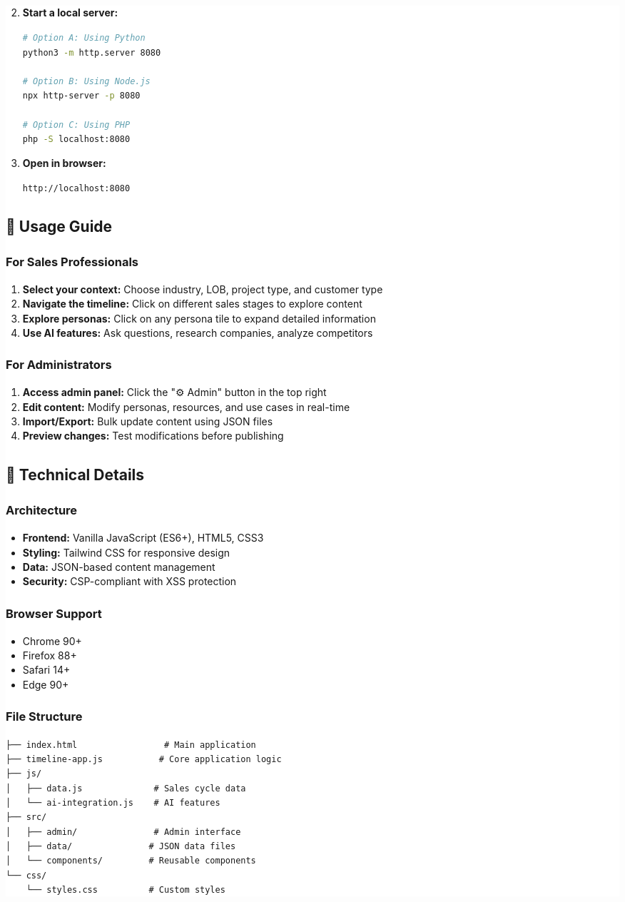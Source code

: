 2. **Start a local server:**
   ```bash
   # Option A: Using Python
   python3 -m http.server 8080
   
   # Option B: Using Node.js
   npx http-server -p 8080
   
   # Option C: Using PHP
   php -S localhost:8080
   ```

3. **Open in browser:**
   ```
   http://localhost:8080
   ```

## 📱 Usage Guide

### For Sales Professionals
1. **Select your context:** Choose industry, LOB, project type, and customer type
2. **Navigate the timeline:** Click on different sales stages to explore content
3. **Explore personas:** Click on any persona tile to expand detailed information
4. **Use AI features:** Ask questions, research companies, analyze competitors

### For Administrators
1. **Access admin panel:** Click the "⚙️ Admin" button in the top right
2. **Edit content:** Modify personas, resources, and use cases in real-time
3. **Import/Export:** Bulk update content using JSON files
4. **Preview changes:** Test modifications before publishing

## 🔧 Technical Details

### Architecture
- **Frontend:** Vanilla JavaScript (ES6+), HTML5, CSS3
- **Styling:** Tailwind CSS for responsive design
- **Data:** JSON-based content management
- **Security:** CSP-compliant with XSS protection

### Browser Support
- Chrome 90+
- Firefox 88+
- Safari 14+
- Edge 90+

### File Structure
```
├── index.html                 # Main application
├── timeline-app.js           # Core application logic
├── js/
│   ├── data.js              # Sales cycle data
│   └── ai-integration.js    # AI features
├── src/
│   ├── admin/               # Admin interface
│   ├── data/               # JSON data files
│   └── components/         # Reusable components
└── css/
    └── styles.css          # Custom styles
```
